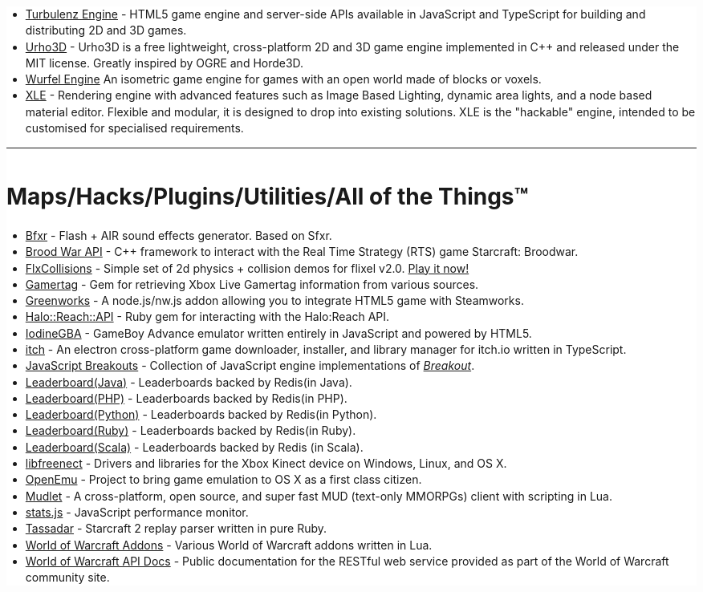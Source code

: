 * [Turbulenz Engine](https://github.com/turbulenz/turbulenz_engine) - HTML5 game engine and server-side APIs available in JavaScript and TypeScript for building and distributing 2D and 3D games.
* [Urho3D](https://github.com/urho3d/Urho3D) - Urho3D is a free lightweight, cross-platform 2D and 3D game engine implemented in C++ and released under the MIT license. Greatly inspired by OGRE and Horde3D.
* [Wurfel Engine](https://github.com/BSVogler/WurfelEngineSDK) An isometric game engine for games with an open world made of blocks or voxels.
* [XLE](https://github.com/xlgames-inc/XLE) - Rendering engine with advanced features such as Image Based Lighting, dynamic area lights, and a node based material editor. Flexible and modular, it is designed to drop into existing solutions. XLE is the "hackable" engine, intended to be customised for specialised requirements.

-------

# Maps/Hacks/Plugins/Utilities/All of the Things™

* [Bfxr](https://github.com/increpare/bfxr) - Flash + AIR sound effects generator. Based on Sfxr.
* [Brood War API](https://github.com/bwapi/bwapi) - C++ framework to interact with the Real Time Strategy (RTS) game Starcraft: Broodwar.
* [FlxCollisions](https://github.com/gamebytes/FlxCollisions) - Simple set of 2d physics + collision demos for flixel v2.0. [Play it now!](http://flixel.org/flxcollisions/)
* [Gamertag](https://github.com/barisbalic/gamertag) - Gem for retrieving Xbox Live Gamertag information from various sources.
* [Greenworks](https://github.com/greenheartgames/greenworks) - A node.js/nw.js addon allowing you to integrate HTML5 game with Steamworks.
* [Halo::Reach::API](https://github.com/agoragames/halo-reach-api) - Ruby gem for interacting with the Halo:Reach API.
* [IodineGBA](https://github.com/taisel/IodineGBA) - GameBoy Advance emulator written entirely in JavaScript and powered by HTML5.
* [itch](https://github.com/itchio/itch) - An electron cross-platform game downloader, installer, and library manager for itch.io written in TypeScript.
* [JavaScript Breakouts](https://github.com/city41/breakouts) - Collection of JavaScript engine implementations of [*Breakout*](http://en.wikipedia.org/wiki/Breakout_%28video_game%29).
* [Leaderboard(Java)](https://github.com/agoragames/java-leaderboard) - Leaderboards backed by Redis(in Java).
* [Leaderboard(PHP)](https://github.com/agoragames/php-leaderboard) - Leaderboards backed by Redis(in PHP).
* [Leaderboard(Python)](https://github.com/agoragames/python-leaderboard) - Leaderboards backed by Redis(in Python).
* [Leaderboard(Ruby)](https://github.com/agoragames/leaderboard) - Leaderboards backed by Redis(in Ruby).
* [Leaderboard(Scala)](https://github.com/agoragames/scala-leaderboard) - Leaderboards backed by Redis (in Scala).
* [libfreenect](https://github.com/OpenKinect/libfreenect) - Drivers and libraries for the Xbox Kinect device on Windows, Linux, and OS X.
* [OpenEmu](https://github.com/OpenEmu/OpenEmu) - Project to bring game emulation to OS X as a first class citizen.
* [Mudlet](https://github.com/Mudlet/Mudlet) - A cross-platform, open source, and super fast MUD (text-only MMORPGs) client with scripting in Lua.
* [stats.js](https://github.com/mrdoob/stats.js) - JavaScript performance monitor.
* [Tassadar](https://github.com/agoragames/tassadar) - Starcraft 2 replay parser written in pure Ruby.
* [World of Warcraft Addons](https://github.com/TekNoLogic) - Various World of Warcraft addons written in Lua.
* [World of Warcraft API Docs](https://github.com/Blizzard/api-wow-docs) - Public documentation for the RESTful web service provided as part of the World of Warcraft community site.
